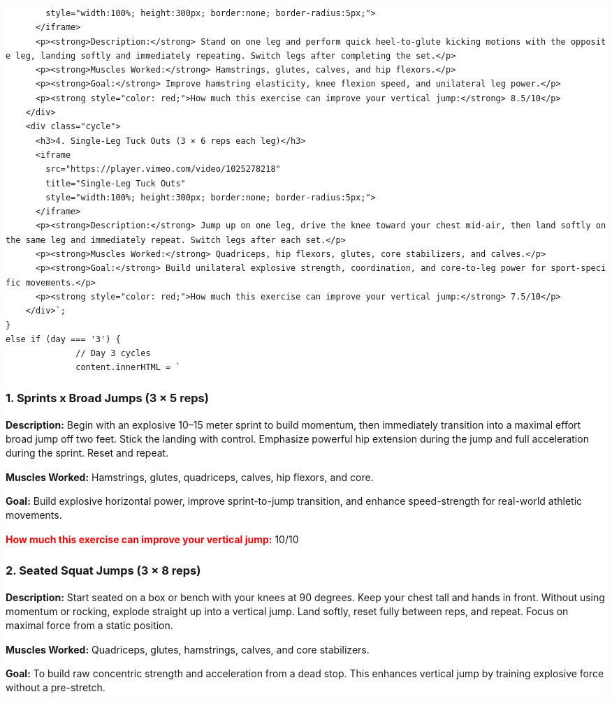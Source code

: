             style="width:100%; height:300px; border:none; border-radius:5px;">
          </iframe>
          <p><strong>Description:</strong> Stand on one leg and perform quick heel-to-glute kicking motions with the opposite leg, landing softly and immediately repeating. Switch legs after completing the set.</p>
          <p><strong>Muscles Worked:</strong> Hamstrings, glutes, calves, and hip flexors.</p>
          <p><strong>Goal:</strong> Improve hamstring elasticity, knee flexion speed, and unilateral leg power.</p>
          <p><strong style="color: red;">How much this exercise can improve your vertical jump:</strong> 8.5/10</p>
        </div>
        <div class="cycle">
          <h3>4. Single-Leg Tuck Outs (3 × 6 reps each leg)</h3>
          <iframe 
            src="https://player.vimeo.com/video/1025278218" 
            title="Single-Leg Tuck Outs" 
            style="width:100%; height:300px; border:none; border-radius:5px;">
          </iframe>
          <p><strong>Description:</strong> Jump up on one leg, drive the knee toward your chest mid-air, then land softly on the same leg and immediately repeat. Switch legs after each set.</p>
          <p><strong>Muscles Worked:</strong> Quadriceps, hip flexors, glutes, core stabilizers, and calves.</p>
          <p><strong>Goal:</strong> Build unilateral explosive strength, coordination, and core-to-leg power for sport-specific movements.</p>
          <p><strong style="color: red;">How much this exercise can improve your vertical jump:</strong> 7.5/10</p>
        </div>`;
    } 
    else if (day === '3') {
                  // Day 3 cycles
                  content.innerHTML = `
<div class="cycle">
  <h3>1. Sprints x Broad Jumps (3 × 5 reps)</h3>
  <iframe 
    src="https://player.vimeo.com/video/1025278512" 
    title="Tuck Jumps" 
    style="width:100%; height:300px; border:none; border-radius:5px;">
  </iframe>
  <p><strong>Description:</strong> Begin with an explosive 10–15 meter sprint to build momentum, then immediately transition into a maximal effort broad jump off two feet. Stick the landing with control. Emphasize powerful hip extension during the jump and full acceleration during the sprint. Reset and repeat.</p>
  <p><strong>Muscles Worked:</strong> Hamstrings, glutes, quadriceps, calves, hip flexors, and core.</p>
  <p><strong>Goal:</strong> Build explosive horizontal power, improve sprint-to-jump transition, and enhance speed-strength for real-world athletic movements.</p>
 <p><strong style="color: red;">How much this exercise can improve your vertical jump:</strong> 10/10</p>
  </div>
<div class="cycle">
  <h3>2. Seated Squat Jumps (3 × 8 reps)</h3>
  <iframe 
    src="https://player.vimeo.com/video/1025278875" 
    title="Lateral Bounds" 
    style="width:100%; height:300px; border:none; border-radius:5px;">
  </iframe>
  <p><strong>Description:</strong> Start seated on a box or bench with your knees at 90 degrees. Keep your chest tall and hands in front. Without using momentum or rocking, explode straight up into a vertical jump. Land softly, reset fully between reps, and repeat. Focus on maximal force from a static position.</p>
  <p><strong>Muscles Worked:</strong> Quadriceps, glutes, hamstrings, calves, and core stabilizers.</p>
  <p><strong>Goal:</strong> To build raw concentric strength and acceleration from a dead stop. This enhances vertical jump by training explosive force without a pre-stretch.</p>